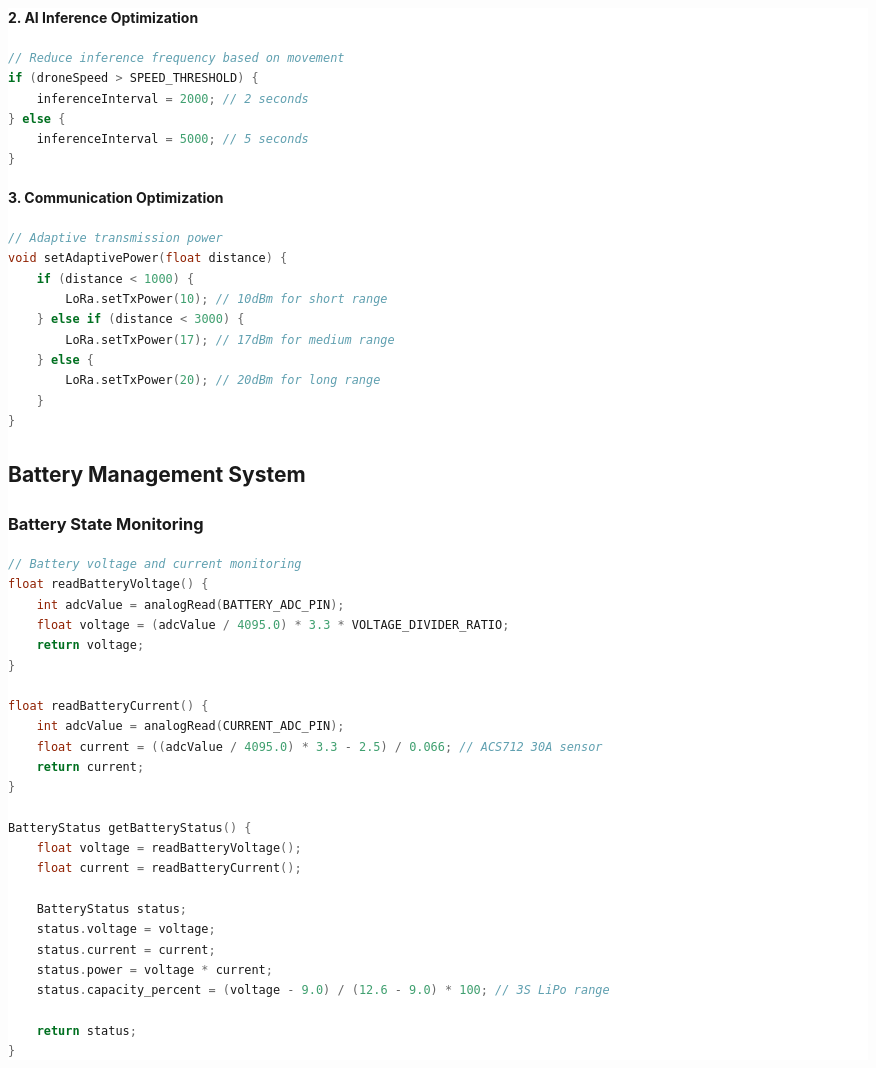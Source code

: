#### 2. AI Inference Optimization
```cpp
// Reduce inference frequency based on movement
if (droneSpeed > SPEED_THRESHOLD) {
    inferenceInterval = 2000; // 2 seconds
} else {
    inferenceInterval = 5000; // 5 seconds
}
```

#### 3. Communication Optimization
```cpp
// Adaptive transmission power
void setAdaptivePower(float distance) {
    if (distance < 1000) {
        LoRa.setTxPower(10); // 10dBm for short range
    } else if (distance < 3000) {
        LoRa.setTxPower(17); // 17dBm for medium range
    } else {
        LoRa.setTxPower(20); // 20dBm for long range
    }
}
```

## Battery Management System

### Battery State Monitoring
```cpp
// Battery voltage and current monitoring
float readBatteryVoltage() {
    int adcValue = analogRead(BATTERY_ADC_PIN);
    float voltage = (adcValue / 4095.0) * 3.3 * VOLTAGE_DIVIDER_RATIO;
    return voltage;
}

float readBatteryCurrent() {
    int adcValue = analogRead(CURRENT_ADC_PIN);
    float current = ((adcValue / 4095.0) * 3.3 - 2.5) / 0.066; // ACS712 30A sensor
    return current;
}

BatteryStatus getBatteryStatus() {
    float voltage = readBatteryVoltage();
    float current = readBatteryCurrent();

    BatteryStatus status;
    status.voltage = voltage;
    status.current = current;
    status.power = voltage * current;
    status.capacity_percent = (voltage - 9.0) / (12.6 - 9.0) * 100; // 3S LiPo range

    return status;
}
```

